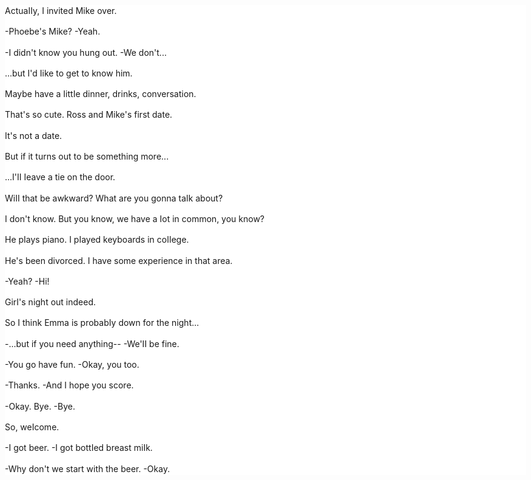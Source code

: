 ActuaIIy, I invited Mike over.

-Phoebe's Mike?
-Yeah.

-I didn't know you hung out.
-We don't...

...but I'd Iike to get to know him.

Maybe have a IittIe dinner,
drinks, conversation.

That's so cute.
Ross and Mike's first date.

It's not a date.

But if it turns out to be
something more...

...I'II Ieave a tie on the door.

WiII that be awkward?
What are you gonna taIk about?

I don't know. But you know, we have
a Iot in common, you know?

He pIays piano.
I pIayed keyboards in coIIege.

He's been divorced.
I have some experience in that area.

-Yeah?
-Hi!

GirI's night out indeed.

So I think Emma is probabIy
down for the night...

-...but if you need anything--
-We'II be fine.

-You go have fun.
-Okay, you too.

-Thanks.
-And I hope you score.

-Okay. Bye.
-Bye.

So, weIcome.

-I got beer.
-I got bottIed breast miIk.

-Why don't we start with the beer.
-Okay.

